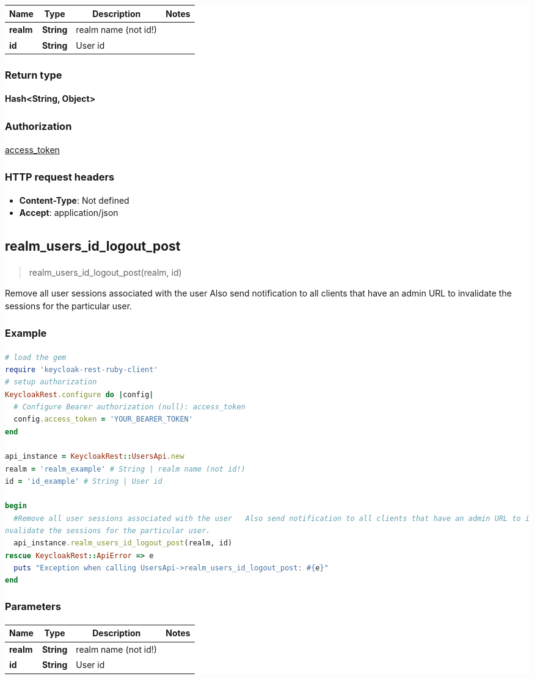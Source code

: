 Name | Type | Description  | Notes
------------- | ------------- | ------------- | -------------
 **realm** | **String**| realm name (not id!) | 
 **id** | **String**| User id | 

### Return type

**Hash&lt;String, Object&gt;**

### Authorization

[access_token](../README.md#access_token)

### HTTP request headers

- **Content-Type**: Not defined
- **Accept**: application/json


## realm_users_id_logout_post

> realm_users_id_logout_post(realm, id)

Remove all user sessions associated with the user   Also send notification to all clients that have an admin URL to invalidate the sessions for the particular user.

### Example

```ruby
# load the gem
require 'keycloak-rest-ruby-client'
# setup authorization
KeycloakRest.configure do |config|
  # Configure Bearer authorization (null): access_token
  config.access_token = 'YOUR_BEARER_TOKEN'
end

api_instance = KeycloakRest::UsersApi.new
realm = 'realm_example' # String | realm name (not id!)
id = 'id_example' # String | User id

begin
  #Remove all user sessions associated with the user   Also send notification to all clients that have an admin URL to invalidate the sessions for the particular user.
  api_instance.realm_users_id_logout_post(realm, id)
rescue KeycloakRest::ApiError => e
  puts "Exception when calling UsersApi->realm_users_id_logout_post: #{e}"
end
```

### Parameters


Name | Type | Description  | Notes
------------- | ------------- | ------------- | -------------
 **realm** | **String**| realm name (not id!) | 
 **id** | **String**| User id | 
